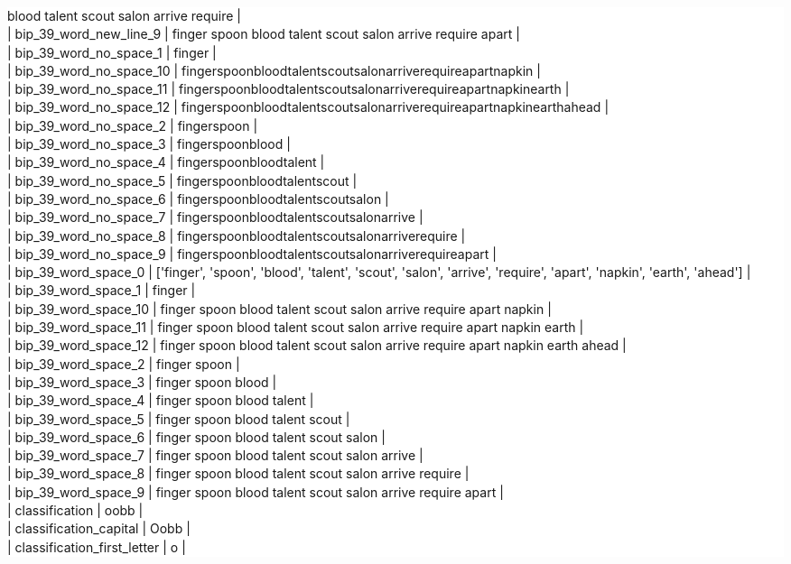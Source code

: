 blood
talent
scout
salon
arrive
require |  
| bip_39_word_new_line_9 | finger
spoon
blood
talent
scout
salon
arrive
require
apart |  
| bip_39_word_no_space_1 | finger |  
| bip_39_word_no_space_10 | fingerspoonbloodtalentscoutsalonarriverequireapartnapkin |  
| bip_39_word_no_space_11 | fingerspoonbloodtalentscoutsalonarriverequireapartnapkinearth |  
| bip_39_word_no_space_12 | fingerspoonbloodtalentscoutsalonarriverequireapartnapkinearthahead |  
| bip_39_word_no_space_2 | fingerspoon |  
| bip_39_word_no_space_3 | fingerspoonblood |  
| bip_39_word_no_space_4 | fingerspoonbloodtalent |  
| bip_39_word_no_space_5 | fingerspoonbloodtalentscout |  
| bip_39_word_no_space_6 | fingerspoonbloodtalentscoutsalon |  
| bip_39_word_no_space_7 | fingerspoonbloodtalentscoutsalonarrive |  
| bip_39_word_no_space_8 | fingerspoonbloodtalentscoutsalonarriverequire |  
| bip_39_word_no_space_9 | fingerspoonbloodtalentscoutsalonarriverequireapart |  
| bip_39_word_space_0 | ['finger', 'spoon', 'blood', 'talent', 'scout', 'salon', 'arrive', 'require', 'apart', 'napkin', 'earth', 'ahead'] |  
| bip_39_word_space_1 | finger |  
| bip_39_word_space_10 | finger spoon blood talent scout salon arrive require apart napkin |  
| bip_39_word_space_11 | finger spoon blood talent scout salon arrive require apart napkin earth |  
| bip_39_word_space_12 | finger spoon blood talent scout salon arrive require apart napkin earth ahead |  
| bip_39_word_space_2 | finger spoon |  
| bip_39_word_space_3 | finger spoon blood |  
| bip_39_word_space_4 | finger spoon blood talent |  
| bip_39_word_space_5 | finger spoon blood talent scout |  
| bip_39_word_space_6 | finger spoon blood talent scout salon |  
| bip_39_word_space_7 | finger spoon blood talent scout salon arrive |  
| bip_39_word_space_8 | finger spoon blood talent scout salon arrive require |  
| bip_39_word_space_9 | finger spoon blood talent scout salon arrive require apart |  
| classification | oobb |  
| classification_capital | Oobb |  
| classification_first_letter | o |  